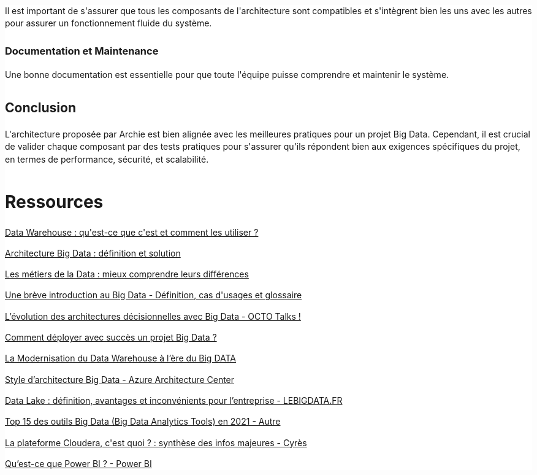 Il est important de s'assurer que tous les composants de l'architecture sont compatibles et s'intègrent bien les uns avec les autres pour assurer un fonctionnement fluide du système.

### Documentation et Maintenance

Une bonne documentation est essentielle pour que toute l'équipe puisse comprendre et maintenir le système.

## Conclusion

L'architecture proposée par Archie est bien alignée avec les meilleures pratiques pour un projet Big Data. Cependant, il est crucial de valider chaque composant par des tests pratiques pour s'assurer qu'ils répondent bien aux exigences spécifiques du projet, en termes de performance, sécurité, et scalabilité.

# Ressources

[Data Warehouse : qu'est-ce que c'est et comment les utiliser ?](https://datascientest.com/data-warehouse)

[Architecture Big Data : définition et solution](https://www.talend.com/fr/resources/architecture-big-data/)

[Les métiers de la Data : mieux comprendre leurs différences](https://datascientest.com/les-metiers-de-la-data)

[Une brève introduction au Big Data - Définition, cas d'usages et glossaire](https://www.custup.com/big-data-introduction/)

[L’évolution des architectures décisionnelles avec Big Data - OCTO Talks !](https://blog.octo.com/levolution-des-architectures-decisionnelles-avec-big-data/)

[Comment déployer avec succès un projet Big Data ?](https://www.cetic.be/Comment-deployer-avec-succes-un-projet-Big-Data)

[La Modernisation du Data Warehouse à l’ère du Big DATA](https://www.solution-bi.com/fr/blog/la-modernisation-du-data-warehouse-a-lere-du-big-data)

[Style d’architecture Big Data - Azure Architecture Center](https://docs.microsoft.com/fr-fr/azure/architecture/guide/architecture-styles/big-data)

[Data Lake : définition, avantages et inconvénients pour l’entreprise - LEBIGDATA.FR](https://www.lebigdata.fr/data-lake-definition)

[Top 15 des outils Big Data (Big Data Analytics Tools) en 2021 - Autre](https://fr.myservername.com/top-15-big-data-tools-2021)

[La plateforme Cloudera, c'est quoi ? : synthèse des infos majeures - Cyrès](https://www.cyres.fr/blog/plateforme-cloudera-a-qui-sert-elle/)

[Qu’est-ce que Power BI ? - Power BI](https://docs.microsoft.com/fr-fr/power-bi/fundamentals/power-bi-overview)

[](https://moodle.cesi.fr/pluginfile.php/128348/mod_resource/content/5/res/livre-blanc_Virtualisation.pdf)
